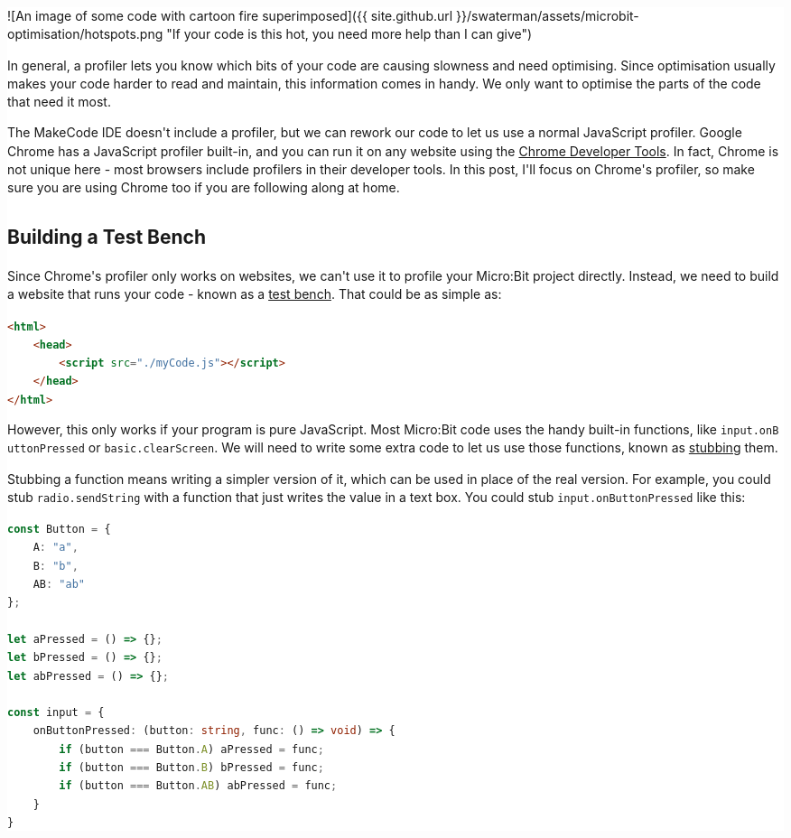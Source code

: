 ![An image of some code with cartoon fire superimposed]({{ site.github.url }}/swaterman/assets/microbit-optimisation/hotspots.png "If your code is this hot, you need more help than I can give")


In general, a profiler lets you know which bits of your code are causing slowness and need optimising.
Since optimisation usually makes your code harder to read and maintain, this information comes in handy.
We only want to optimise the parts of the code that need it most.

The MakeCode IDE doesn't include a profiler, but we can rework our code to let us use a normal JavaScript profiler.
Google Chrome has a JavaScript profiler built-in, and you can run it on any website using the [Chrome Developer Tools](https://developers.google.com/web/tools/chrome-devtools).
In fact, Chrome is not unique here - most browsers include profilers in their developer tools.
In this post, I'll focus on Chrome's profiler, so make sure you are using Chrome too if you are following along at home.

## Building a Test Bench

Since Chrome's profiler only works on websites, we can't use it to profile your Micro:Bit project directly.
Instead, we need to build a website that runs your code - known as a [test bench](https://en.wikipedia.org/wiki/Test_bench).
That could be as simple as:

~~~html
<html>
    <head>
        <script src="./myCode.js"></script>
    </head>
</html>
~~~

However, this only works if your program is pure JavaScript.
Most Micro:Bit code uses the handy built-in functions, like `input.onButtonPressed` or `basic.clearScreen`.
We will need to write some extra code to let us use those functions, known as [stubbing](https://en.wikipedia.org/wiki/Method_stub) them.

Stubbing a function means writing a simpler version of it, which can be used in place of the real version.
For example, you could stub `radio.sendString` with a function that just writes the value in a text box.
You could stub `input.onButtonPressed` like this:

~~~ts
const Button = {
    A: "a",
    B: "b",
    AB: "ab"
};

let aPressed = () => {};
let bPressed = () => {};
let abPressed = () => {};

const input = {
    onButtonPressed: (button: string, func: () => void) => {
        if (button === Button.A) aPressed = func;
        if (button === Button.B) bPressed = func;
        if (button === Button.AB) abPressed = func;
    }
}
~~~
